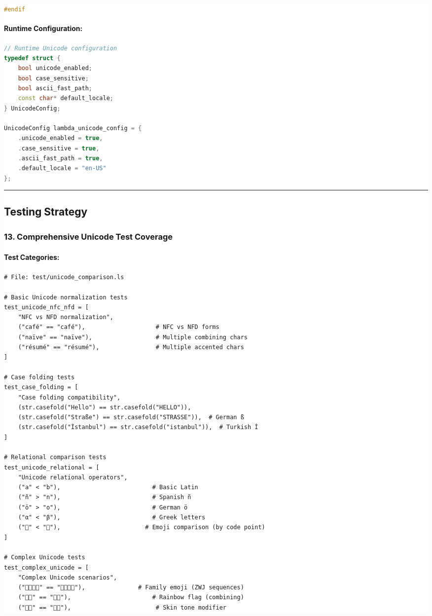 ```cpp
#endif
```

#### Runtime Configuration:
```cpp
// Runtime Unicode configuration
typedef struct {
    bool unicode_enabled;
    bool case_sensitive;
    bool ascii_fast_path;
    const char* default_locale;
} UnicodeConfig;

UnicodeConfig lambda_unicode_config = {
    .unicode_enabled = true,
    .case_sensitive = true,
    .ascii_fast_path = true,
    .default_locale = "en-US"
};
```

---

## Testing Strategy

### 13. Comprehensive Unicode Test Coverage

#### Test Categories:
```lambda
# File: test/unicode_comparison.ls

# Basic Unicode normalization tests
test_unicode_nfc_nfd = [
    "NFC vs NFD normalization",
    ("café" == "café"),                    # NFC vs NFD forms
    ("naïve" == "naïve"),                  # Multiple combining chars
    ("résumé" == "résumé"),                # Multiple accented chars
]

# Case folding tests
test_case_folding = [
    "Case folding compatibility",
    (str.casefold("Hello") == str.casefold("HELLO")),
    (str.casefold("Straße") == str.casefold("STRASSE")),  # German ß
    (str.casefold("İstanbul") == str.casefold("istanbul")),  # Turkish İ
]

# Relational comparison tests
test_unicode_relational = [
    "Unicode relational operators",
    ("a" < "b"),                          # Basic Latin
    ("ñ" > "n"),                          # Spanish ñ
    ("ö" > "o"),                          # German ö
    ("α" < "β"),                          # Greek letters
    ("🍎" < "🍌"),                        # Emoji comparison (by code point)
]

# Complex Unicode tests
test_complex_unicode = [
    "Complex Unicode scenarios",
    ("👨‍👩‍👧‍👦" == "👨‍👩‍👧‍👦"),               # Family emoji (ZWJ sequences)
    ("🏳️‍🌈" == "🏳️‍🌈"),                       # Rainbow flag (combining)
    ("👋🏽" == "👋🏽"),                        # Skin tone modifier
```